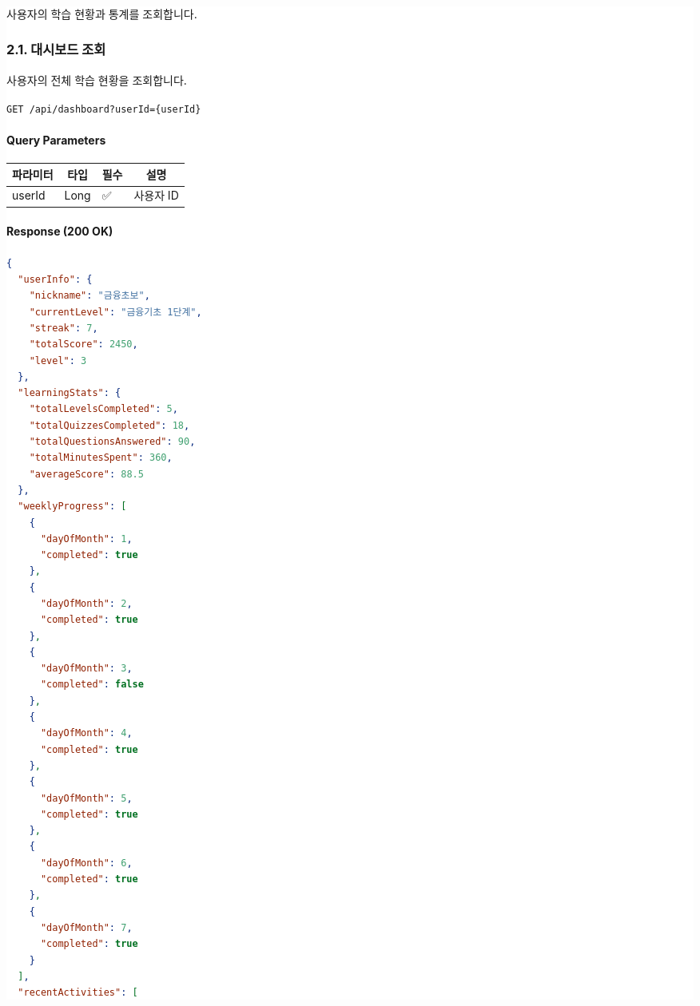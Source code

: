 사용자의 학습 현황과 통계를 조회합니다.

### 2.1. 대시보드 조회

사용자의 전체 학습 현황을 조회합니다.

```http
GET /api/dashboard?userId={userId}
```

#### Query Parameters

| 파라미터 | 타입 | 필수 | 설명 |
|---------|------|------|------|
| userId | Long | ✅ | 사용자 ID |

#### Response (200 OK)

```json
{
  "userInfo": {
    "nickname": "금융초보",
    "currentLevel": "금융기초 1단계",
    "streak": 7,
    "totalScore": 2450,
    "level": 3
  },
  "learningStats": {
    "totalLevelsCompleted": 5,
    "totalQuizzesCompleted": 18,
    "totalQuestionsAnswered": 90,
    "totalMinutesSpent": 360,
    "averageScore": 88.5
  },
  "weeklyProgress": [
    {
      "dayOfMonth": 1,
      "completed": true
    },
    {
      "dayOfMonth": 2,
      "completed": true
    },
    {
      "dayOfMonth": 3,
      "completed": false
    },
    {
      "dayOfMonth": 4,
      "completed": true
    },
    {
      "dayOfMonth": 5,
      "completed": true
    },
    {
      "dayOfMonth": 6,
      "completed": true
    },
    {
      "dayOfMonth": 7,
      "completed": true
    }
  ],
  "recentActivities": [
```